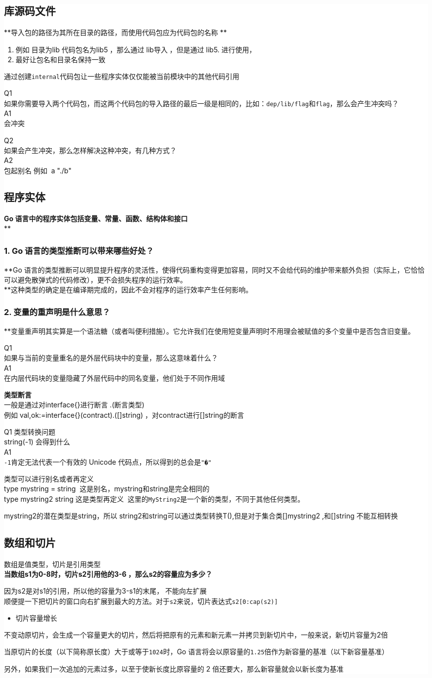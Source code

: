 ```go


```

<a name="FIiex"></a>
## 库源码文件
**导入包的路径为其所在目录的路径，而使用代码包应为代码包的名称 ** 

  1. 例如 目录为lib 代码包名为lib5 ，那么通过 lib导入 ，但是通过 lib5. 进行使用，
  1. 最好让包名和目录名保持一致

通过创建`internal`代码包让一些程序实体仅仅能被当前模块中的其他代码引用 

Q1 <br />如果你需要导入两个代码包，而这两个代码包的导入路径的最后一级是相同的，比如：`dep/lib/flag`和`flag`，那么会产生冲突吗？<br />A1 <br />会冲突

Q2<br />如果会产生冲突，那么怎样解决这种冲突，有几种方式？<br />A2<br />包起别名 例如  a "./b" 

<a name="GRbKh"></a>
## 程序实体
**Go 语言中的程序实体包括变量、常量、函数、结构体和接口**<br />**
<a name="gEBsO"></a>
### **1. Go 语言的类型推断可以带来哪些好处？**
**Go 语言的类型推断可以明显提升程序的灵活性，使得代码重构变得更加容易，同时又不会给代码的维护带来额外负担（实际上，它恰恰可以避免散弹式的代码修改），更不会损失程序的运行效率。<br />**这种类型的确定是在编译期完成的，因此不会对程序的运行效率产生任何影响。

<a name="UpSDQ"></a>
### **2. 变量的重声明是什么意思？**
**变量重声明其实算是一个语法糖（或者叫便利措施）。它允许我们在使用短变量声明时不用理会被赋值的多个变量中是否包含旧变量。

Q1<br />如果与当前的变量重名的是外层代码块中的变量，那么这意味着什么？<br />A1<br />在内层代码块的变量隐藏了外层代码中的同名变量，他们处于不同作用域

**类型断言** <br />一般是通过对interface{}进行断言 .(断言类型)<br />例如 val,ok:=interface{}(contract).([]string) ，对contract进行[]string的断言

Q1 类型转换问题<br />string(-1) 会得到什么 <br />A1<br />`-1`肯定无法代表一个有效的 Unicode 代码点，所以得到的总会是`"�"`

类型可以进行别名或者再定义<br />type mystring = string  这是别名，mystring和string是完全相同的<br />type mystring2 string 这是类型再定义  这里的`MyString2`是一个新的类型，不同于其他任何类型。

mystring2的潜在类型是string，所以 string2和string可以通过类型转换T(),但是对于集合类[]mystring2 ,和[]string 不能互相转换
<a name="FkYSC"></a>
## 数组和切片
数组是值类型，切片是引用类型<br />**当数组s1为0-8时，切片s2引用他的3-6 ，那么s2的容量应为多少？** 

因为s2是对s1的引用，所以他的容量为3-s1的末尾， 不能向左扩展<br />顺便提一下把切片的窗口向右扩展到最大的方法。对于`s2`来说，切片表达式`s2[0:cap(s2)]`

- 切片容量增长

不变动原切片，会生成一个容量更大的切片，然后将把原有的元素和新元素一并拷贝到新切片中，一般来说，新切片容量为2倍

当原切片的长度（以下简称原长度）大于或等于`1024`时，Go 语言将会以原容量的`1.25`倍作为新容量的基准（以下新容量基准）

另外，如果我们一次追加的元素过多，以至于使新长度比原容量的 2 倍还要大，那么新容量就会以新长度为基准
